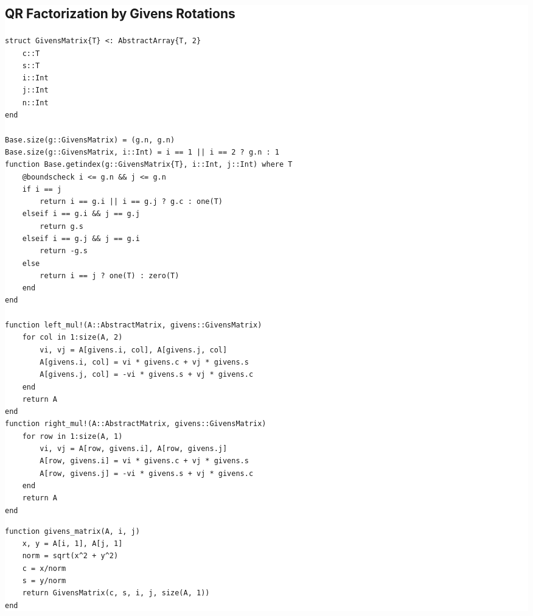## QR Factorization by Givens Rotations

```@example qr
struct GivensMatrix{T} <: AbstractArray{T, 2}
    c::T
    s::T
    i::Int
    j::Int
    n::Int
end

Base.size(g::GivensMatrix) = (g.n, g.n)
Base.size(g::GivensMatrix, i::Int) = i == 1 || i == 2 ? g.n : 1
function Base.getindex(g::GivensMatrix{T}, i::Int, j::Int) where T
    @boundscheck i <= g.n && j <= g.n
    if i == j
        return i == g.i || i == g.j ? g.c : one(T)
    elseif i == g.i && j == g.j
        return g.s
    elseif i == g.j && j == g.i
        return -g.s
    else
        return i == j ? one(T) : zero(T)
    end
end

function left_mul!(A::AbstractMatrix, givens::GivensMatrix)
    for col in 1:size(A, 2)
        vi, vj = A[givens.i, col], A[givens.j, col]
        A[givens.i, col] = vi * givens.c + vj * givens.s
        A[givens.j, col] = -vi * givens.s + vj * givens.c
    end
    return A
end
function right_mul!(A::AbstractMatrix, givens::GivensMatrix)
    for row in 1:size(A, 1)
        vi, vj = A[row, givens.i], A[row, givens.j]
        A[row, givens.i] = vi * givens.c + vj * givens.s
        A[row, givens.j] = -vi * givens.s + vj * givens.c
    end
    return A
end
```

```@example qr
function givens_matrix(A, i, j)
    x, y = A[i, 1], A[j, 1]
    norm = sqrt(x^2 + y^2)
    c = x/norm
    s = y/norm
    return GivensMatrix(c, s, i, j, size(A, 1))
end
```


[^Golub2016]: Golub, G.H., 2016. Matrix Computation 25, 228–234. https://doi.org/10.4037/ajcc2016979